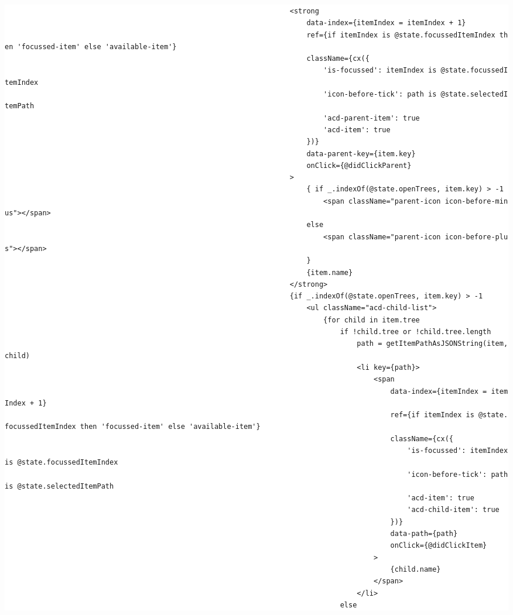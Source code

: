 ````
																	<strong
																		data-index={itemIndex = itemIndex + 1}
																		ref={if itemIndex is @state.focussedItemIndex then 'focussed-item' else 'available-item'}
																		className={cx({
																			'is-focussed': itemIndex is @state.focussedItemIndex
																			'icon-before-tick': path is @state.selectedItemPath
																			'acd-parent-item': true
																			'acd-item': true
																		})}
																		data-parent-key={item.key}
																		onClick={@didClickParent}
																	>
																		{ if _.indexOf(@state.openTrees, item.key) > -1
																			<span className="parent-icon icon-before-minus"></span>
																		else
																			<span className="parent-icon icon-before-plus"></span>
																		}
																		{item.name}
																	</strong>
																	{if _.indexOf(@state.openTrees, item.key) > -1
																		<ul className="acd-child-list">
																			{for child in item.tree
																				if !child.tree or !child.tree.length
																					path = getItemPathAsJSONString(item, child)
																					<li key={path}>
																						<span
																							data-index={itemIndex = itemIndex + 1}
																							ref={if itemIndex is @state.focussedItemIndex then 'focussed-item' else 'available-item'}
																							className={cx({
																								'is-focussed': itemIndex is @state.focussedItemIndex
																								'icon-before-tick': path is @state.selectedItemPath
																								'acd-item': true
																								'acd-child-item': true
																							})}
																							data-path={path}
																							onClick={@didClickItem}
																						>
																							{child.name}
																						</span>
																					</li>
																				else
````